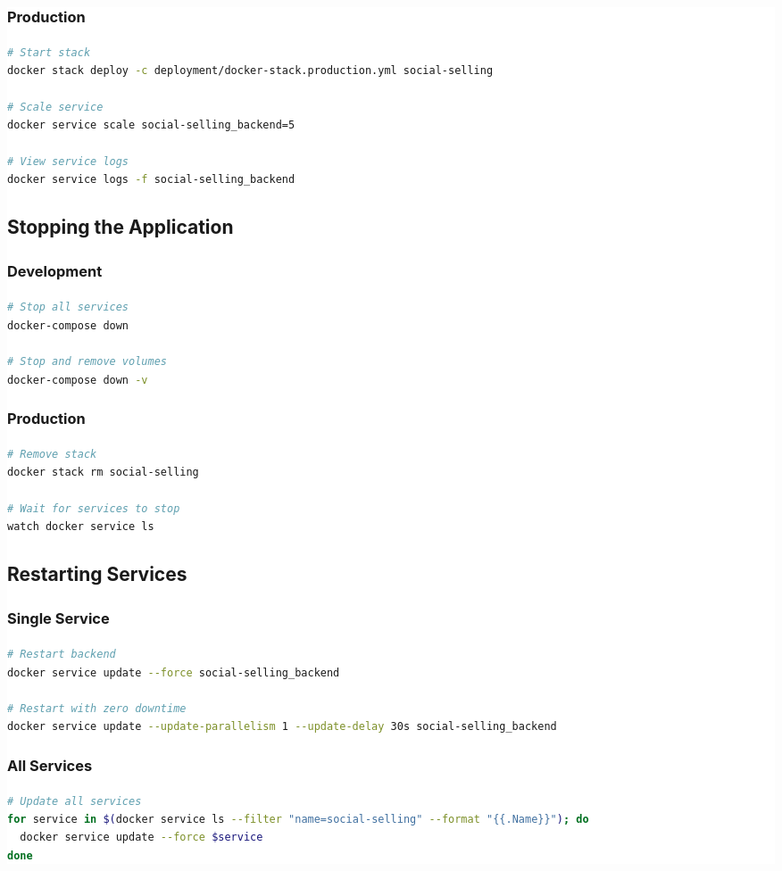 ### Production
```bash
# Start stack
docker stack deploy -c deployment/docker-stack.production.yml social-selling

# Scale service
docker service scale social-selling_backend=5

# View service logs
docker service logs -f social-selling_backend
```

## Stopping the Application

### Development
```bash
# Stop all services
docker-compose down

# Stop and remove volumes
docker-compose down -v
```

### Production
```bash
# Remove stack
docker stack rm social-selling

# Wait for services to stop
watch docker service ls
```

## Restarting Services

### Single Service
```bash
# Restart backend
docker service update --force social-selling_backend

# Restart with zero downtime
docker service update --update-parallelism 1 --update-delay 30s social-selling_backend
```

### All Services
```bash
# Update all services
for service in $(docker service ls --filter "name=social-selling" --format "{{.Name}}"); do
  docker service update --force $service
done
```
